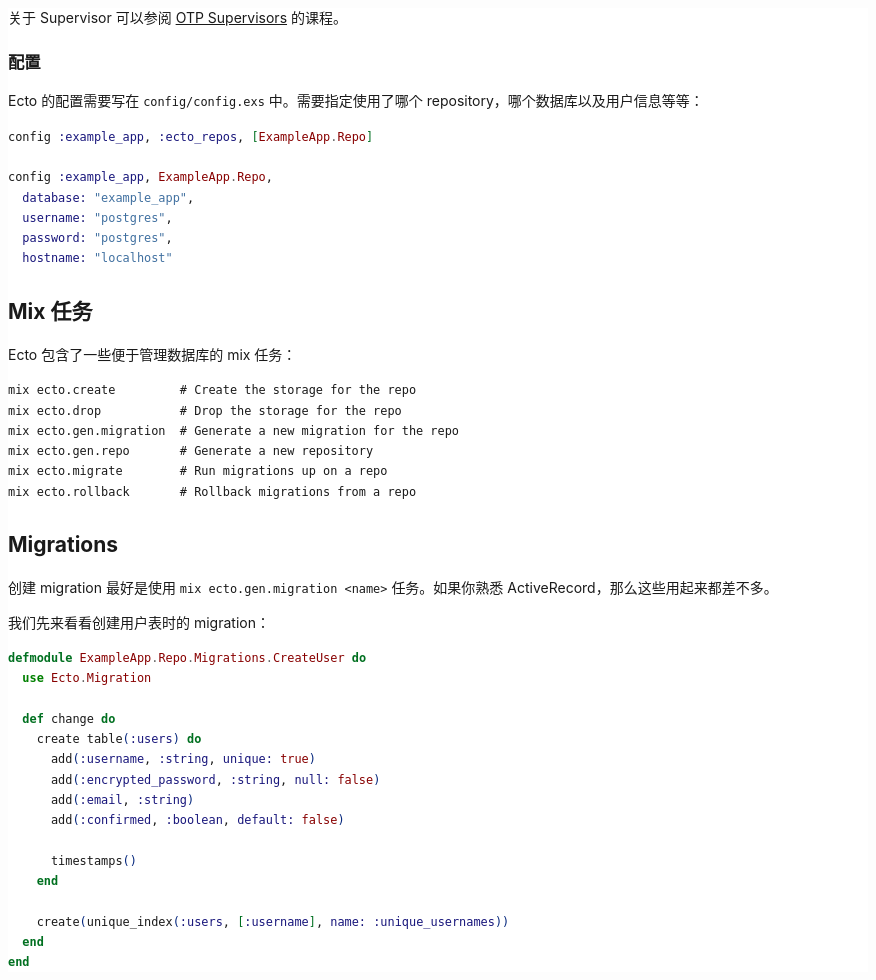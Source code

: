 
关于 Supervisor 可以参阅 [OTP Supervisors](../../advanced/otp-supervisors) 的课程。

### 配置

Ecto 的配置需要写在 `config/config.exs` 中。需要指定使用了哪个 repository，哪个数据库以及用户信息等等：

```elixir
config :example_app, :ecto_repos, [ExampleApp.Repo]

config :example_app, ExampleApp.Repo,
  database: "example_app",
  username: "postgres",
  password: "postgres",
  hostname: "localhost"
```

## Mix 任务

Ecto 包含了一些便于管理数据库的 mix 任务：

```shell
mix ecto.create         # Create the storage for the repo
mix ecto.drop           # Drop the storage for the repo
mix ecto.gen.migration  # Generate a new migration for the repo
mix ecto.gen.repo       # Generate a new repository
mix ecto.migrate        # Run migrations up on a repo
mix ecto.rollback       # Rollback migrations from a repo
```

## Migrations

创建 migration 最好是使用 `mix ecto.gen.migration <name>` 任务。如果你熟悉 ActiveRecord，那么这些用起来都差不多。

我们先来看看创建用户表时的 migration：

```elixir
defmodule ExampleApp.Repo.Migrations.CreateUser do
  use Ecto.Migration

  def change do
    create table(:users) do
      add(:username, :string, unique: true)
      add(:encrypted_password, :string, null: false)
      add(:email, :string)
      add(:confirmed, :boolean, default: false)

      timestamps()
    end

    create(unique_index(:users, [:username], name: :unique_usernames))
  end
end
```
